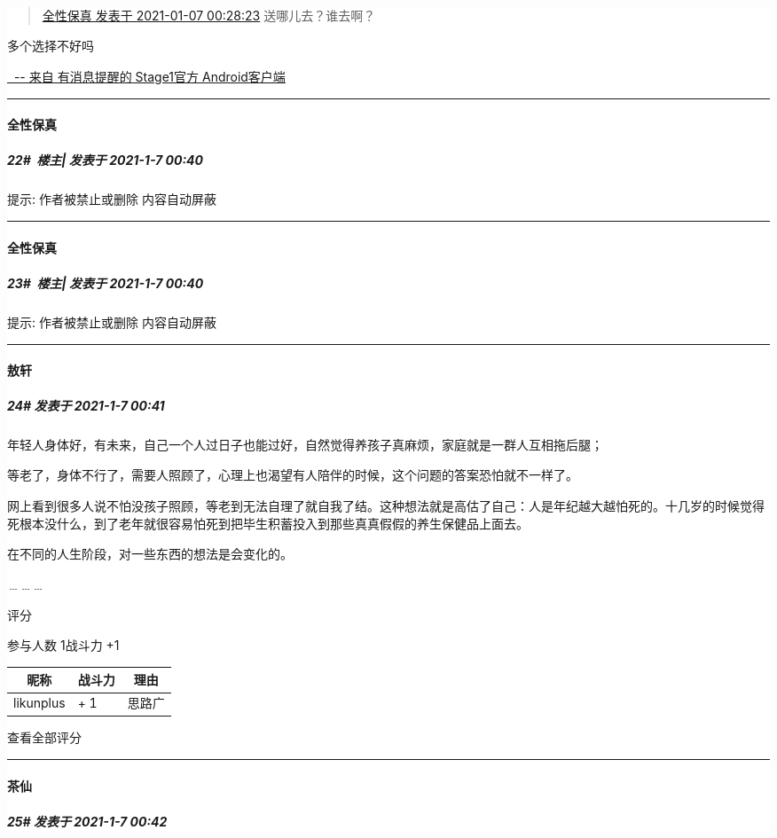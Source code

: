 
<blockquote><a href="httphttps://bbs.saraba1st.com/2b/forum.php?mod=redirect&amp;goto=findpost&amp;pid=49960724&amp;ptid=1981590" target="_blank">全性保真 发表于 2021-01-07 00:28:23</a>
送哪儿去？谁去啊？</blockquote>多个选择不好吗

[  -- 来自 有消息提醒的 Stage1官方 Android客户端](https://www.coolapk.com/apk/140634)


-----

####  全性保真  
##### 22#         楼主| 发表于 2021-1-7 00:40

提示: 作者被禁止或删除 内容自动屏蔽


-----

####  全性保真  
##### 23#         楼主| 发表于 2021-1-7 00:40

提示: 作者被禁止或删除 内容自动屏蔽


-----

####  敖轩  
##### 24#       发表于 2021-1-7 00:41


年轻人身体好，有未来，自己一个人过日子也能过好，自然觉得养孩子真麻烦，家庭就是一群人互相拖后腿；

等老了，身体不行了，需要人照顾了，心理上也渴望有人陪伴的时候，这个问题的答案恐怕就不一样了。

网上看到很多人说不怕没孩子照顾，等老到无法自理了就自我了结。这种想法就是高估了自己：人是年纪越大越怕死的。十几岁的时候觉得死根本没什么，到了老年就很容易怕死到把毕生积蓄投入到那些真真假假的养生保健品上面去。

在不同的人生阶段，对一些东西的想法是会变化的。


﹍﹍﹍

评分


 参与人数 1战斗力 +1

|昵称|战斗力|理由|
|----|---|---|
| likunplus| + 1|思路广|


查看全部评分


-----

####  茶仙  
##### 25#       发表于 2021-1-7 00:42
